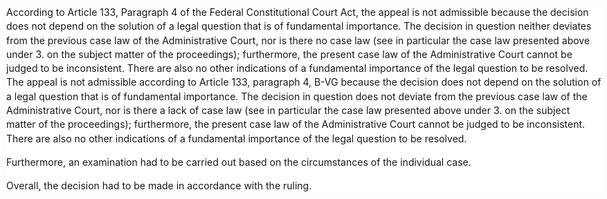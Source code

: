 According to Article 133, Paragraph 4 of the Federal Constitutional Court Act, the appeal is not admissible because the decision does not depend on the solution of a legal question that is of fundamental importance. The decision in question neither deviates from the previous case law of the Administrative Court, nor is there no case law (see in particular the case law presented above under 3. on the subject matter of the proceedings); furthermore, the present case law of the Administrative Court cannot be judged to be inconsistent. There are also no other indications of a fundamental importance of the legal question to be resolved. The appeal is not admissible according to Article 133, paragraph 4, B-VG because the decision does not depend on the solution of a legal question that is of fundamental importance. The decision in question does not deviate from the previous case law of the Administrative Court, nor is there a lack of case law (see in particular the case law presented above under 3. on the subject matter of the proceedings); furthermore, the present case law of the Administrative Court cannot be judged to be inconsistent. There are also no other indications of a fundamental importance of the legal question to be resolved.

Furthermore, an examination had to be carried out based on the circumstances of the individual case.

Overall, the decision had to be made in accordance with the ruling.
